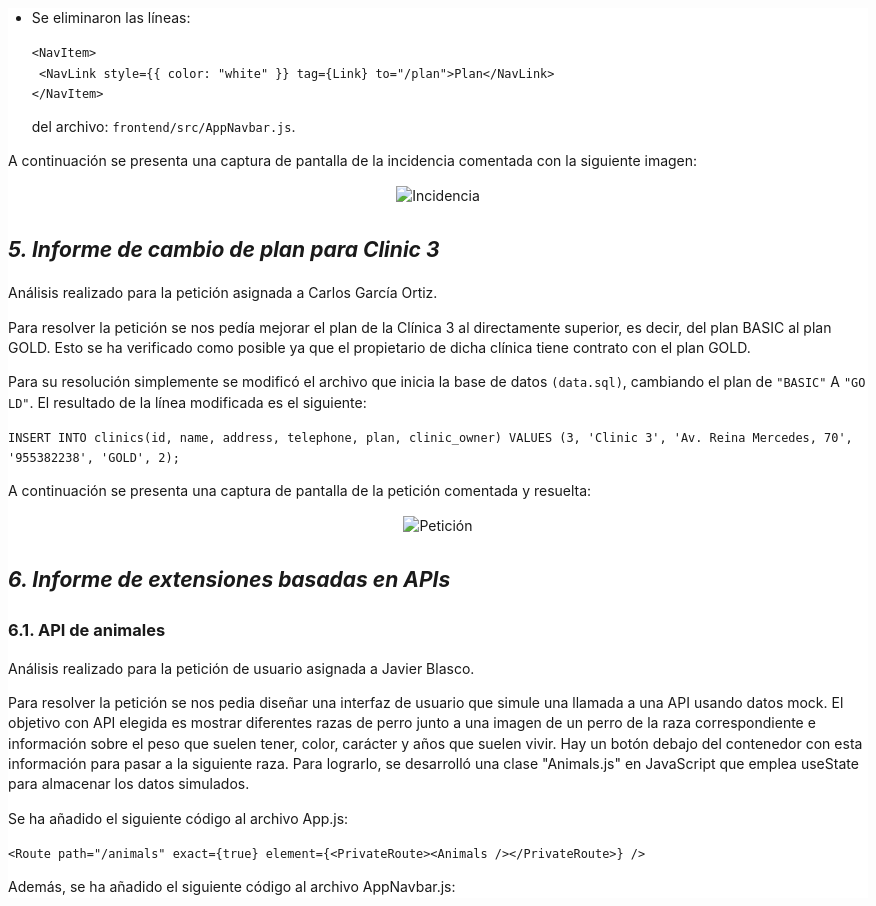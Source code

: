   
- Se eliminaron las líneas:
    ~~~
    <NavItem>  
     <NavLink style={{ color: "white" }} tag={Link} to="/plan">Plan</NavLink>  
    </NavItem>
    ~~~
    del archivo: `frontend/src/AppNavbar.js`.

A continuación se presenta una captura de pantalla de la incidencia comentada con la siguiente imagen: 

<p align="center">
  <img src="https://cdn.discordapp.com/attachments/1161406016857063496/1237421808043556995/image.png?ex=663b965d&is=663a44dd&hm=7f655a9cb60eef70155ba4961d9fecd6e501fdfeef320308e18e4385600e3315&" alt="Incidencia" width="800" height="400">   
</p>

## _5. Informe de cambio de plan para Clinic 3_ <a name="id5"></a>

Análisis realizado para la petición asignada a Carlos García Ortiz.

Para resolver la petición se nos pedía mejorar el plan de la Clínica 3 al directamente superior, es decir, del plan BASIC al plan GOLD. Esto se ha verificado como posible ya que el propietario de dicha clínica tiene contrato con el plan GOLD.

Para su resolución simplemente se modificó el archivo que inicia la base de datos `(data.sql)`, cambiando el plan de `"BASIC"` A `"GOLD"`. El resultado de la línea modificada es el siguiente:
~~~
INSERT INTO clinics(id, name, address, telephone, plan, clinic_owner) VALUES (3, 'Clinic 3', 'Av. Reina Mercedes, 70', '955382238', 'GOLD', 2);
~~~

A continuación se presenta una captura de pantalla de la petición comentada y resuelta: 

<p align="center">
  <img src="https://media.discordapp.net/attachments/1204384256487329827/1237514344489816136/image.png?ex=663bec8b&is=663a9b0b&hm=35a126a75cae814820fab26bfab740094f98ca262d72f46ce31f3c8011d29f4e&=&format=webp&quality=lossless&width=1440&height=658" alt="Petición" width="800" height="400">   
</p>

## _6. Informe de extensiones basadas en APIs_ <a name="id6"></a>

### 6.1. API de animales
Análisis realizado para la petición de usuario asignada a Javier Blasco.

Para resolver la petición se nos pedia diseñar una interfaz de usuario que simule una llamada a una API usando datos mock. El objetivo con API elegida es mostrar diferentes razas de perro junto a una imagen de un perro de la raza correspondiente e información sobre el peso que suelen tener, color, carácter y años que suelen vivir. Hay un botón debajo del contenedor con esta información para pasar a la siguiente raza. Para lograrlo, se desarrolló una clase "Animals.js" en JavaScript que emplea useState para almacenar los datos simulados. 

Se ha añadido el siguiente código al archivo App.js:
```
<Route path="/animals" exact={true} element={<PrivateRoute><Animals /></PrivateRoute>} />
```
Además, se ha añadido el siguiente código al archivo AppNavbar.js:
